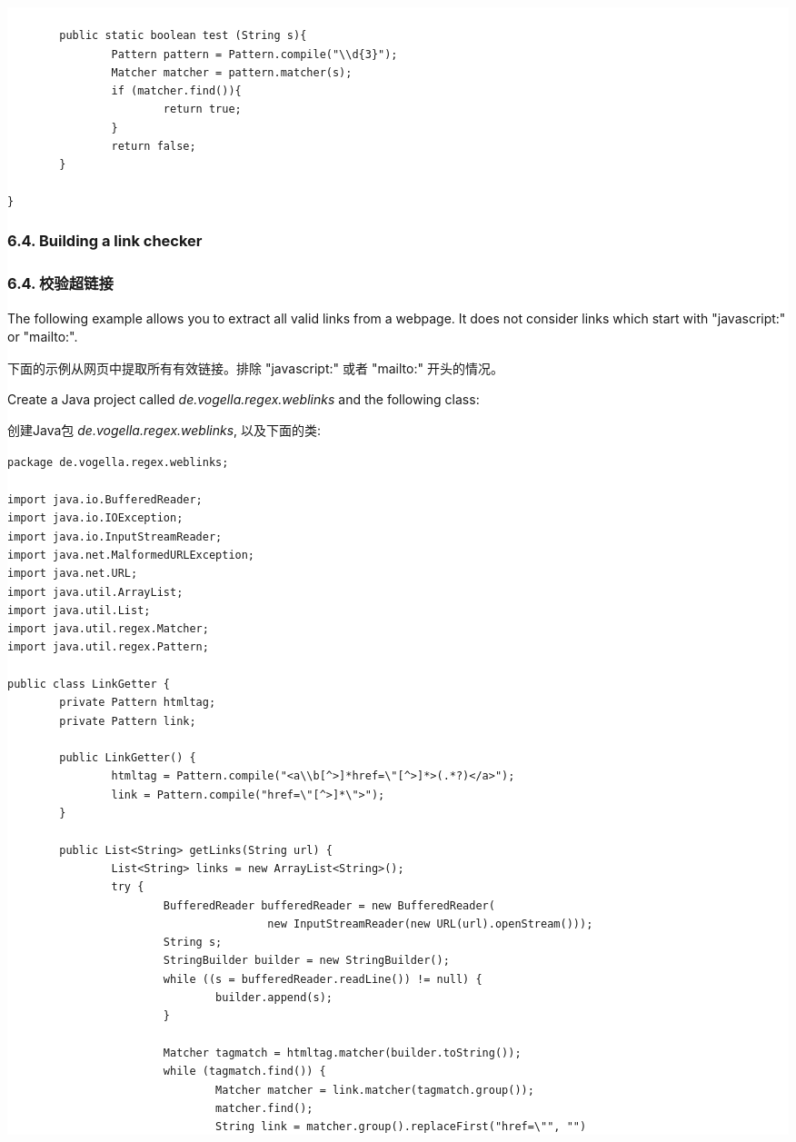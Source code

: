 ```

        public static boolean test (String s){
                Pattern pattern = Pattern.compile("\\d{3}");
                Matcher matcher = pattern.matcher(s);
                if (matcher.find()){
                        return true;
                }
                return false;
        }

}
```

### 6.4. Building a link checker

### 6.4. 校验超链接

The following example allows you to extract all valid links from a webpage. It does not consider links which start with "javascript:" or "mailto:".

下面的示例从网页中提取所有有效链接。排除 "javascript:" 或者 "mailto:" 开头的情况。

Create a Java project called *de.vogella.regex.weblinks* and the following class:

创建Java包 *de.vogella.regex.weblinks*, 以及下面的类:



```
package de.vogella.regex.weblinks;

import java.io.BufferedReader;
import java.io.IOException;
import java.io.InputStreamReader;
import java.net.MalformedURLException;
import java.net.URL;
import java.util.ArrayList;
import java.util.List;
import java.util.regex.Matcher;
import java.util.regex.Pattern;

public class LinkGetter {
        private Pattern htmltag;
        private Pattern link;

        public LinkGetter() {
                htmltag = Pattern.compile("<a\\b[^>]*href=\"[^>]*>(.*?)</a>");
                link = Pattern.compile("href=\"[^>]*\">");
        }

        public List<String> getLinks(String url) {
                List<String> links = new ArrayList<String>();
                try {
                        BufferedReader bufferedReader = new BufferedReader(
                                        new InputStreamReader(new URL(url).openStream()));
                        String s;
                        StringBuilder builder = new StringBuilder();
                        while ((s = bufferedReader.readLine()) != null) {
                                builder.append(s);
                        }

                        Matcher tagmatch = htmltag.matcher(builder.toString());
                        while (tagmatch.find()) {
                                Matcher matcher = link.matcher(tagmatch.group());
                                matcher.find();
                                String link = matcher.group().replaceFirst("href=\"", "")
```